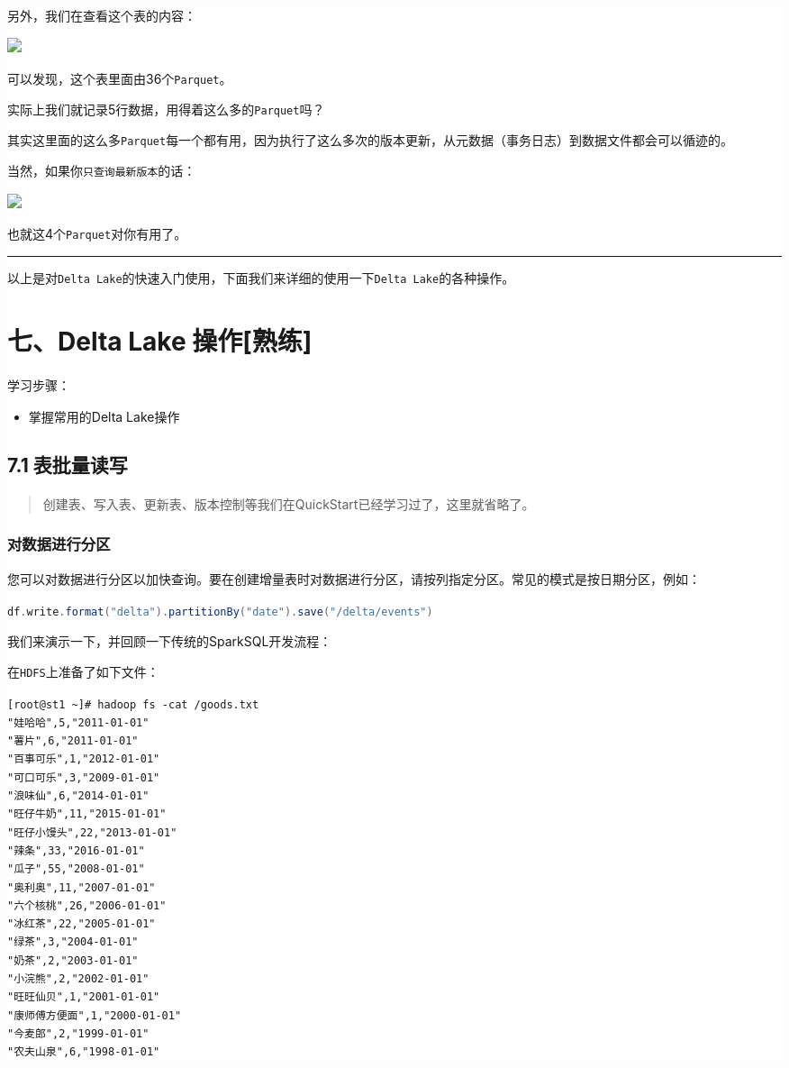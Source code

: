 

另外，我们在查看这个表的内容：

![](https://image-set.oss-cn-zhangjiakou.aliyuncs.com/img-out/data-lake/20200212214654.png)

可以发现，这个表里面由36个`Parquet`。

实际上我们就记录5行数据，用得着这么多的`Parquet`吗？



其实这里面的这么多`Parquet`每一个都有用，因为执行了这么多次的版本更新，从元数据（事务日志）到数据文件都会可以循迹的。



当然，如果你`只查询最新版本`的话：

![](https://image-set.oss-cn-zhangjiakou.aliyuncs.com/img-out/data-lake/20200212214940.png)

也就这4个`Parquet`对你有用了。



---

以上是对`Delta Lake`的快速入门使用，下面我们来详细的使用一下`Delta Lake`的各种操作。



# 七、Delta Lake 操作[熟练]

学习步骤：

- 掌握常用的Delta Lake操作

## 7.1 表批量读写

> 创建表、写入表、更新表、版本控制等我们在QuickStart已经学习过了，这里就省略了。

### 对数据进行分区

您可以对数据进行分区以加快查询。要在创建增量表时对数据进行分区，请按列指定分区。常见的模式是按日期分区，例如：

```scala
df.write.format("delta").partitionBy("date").save("/delta/events")
```

我们来演示一下，并回顾一下传统的SparkSQL开发流程：

在`HDFS`上准备了如下文件：

```shell
[root@st1 ~]# hadoop fs -cat /goods.txt                     
"娃哈哈",5,"2011-01-01"
"薯片",6,"2011-01-01"
"百事可乐",1,"2012-01-01"
"可口可乐",3,"2009-01-01"
"浪味仙",6,"2014-01-01"
"旺仔牛奶",11,"2015-01-01"
"旺仔小馒头",22,"2013-01-01"
"辣条",33,"2016-01-01"
"瓜子",55,"2008-01-01"
"奥利奥",11,"2007-01-01"
"六个核桃",26,"2006-01-01"
"冰红茶",22,"2005-01-01"
"绿茶",3,"2004-01-01"
"奶茶",2,"2003-01-01"
"小浣熊",2,"2002-01-01"
"旺旺仙贝",1,"2001-01-01"
"康师傅方便面",1,"2000-01-01"
"今麦郎",2,"1999-01-01"
"农夫山泉",6,"1998-01-01"
```